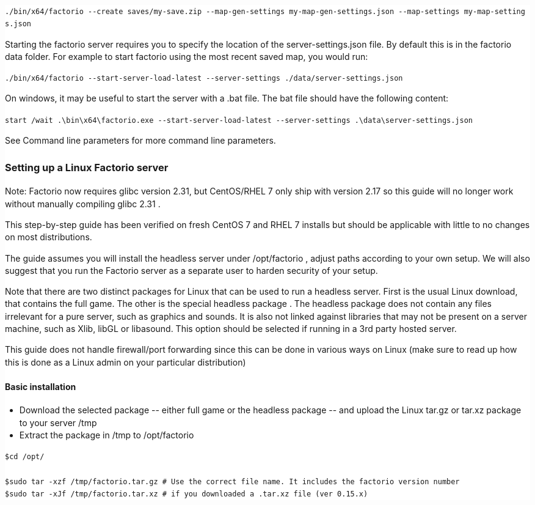 ```
./bin/x64/factorio --create saves/my-save.zip --map-gen-settings my-map-gen-settings.json --map-settings my-map-settings.json
```

Starting the factorio server requires you to specify the location of the server-settings.json file. By default this is in the factorio data folder. For example to start factorio using the most recent saved map, you would run:

```
./bin/x64/factorio --start-server-load-latest --server-settings ./data/server-settings.json
```

On windows, it may be useful to start the server with a .bat file. The bat file should have the following content:

```
start /wait .\bin\x64\factorio.exe --start-server-load-latest --server-settings .\data\server-settings.json
```

See Command line parameters for more command line parameters.

### Setting up a Linux Factorio server

Note: Factorio now requires glibc version 2.31, but CentOS/RHEL 7 only ship with version 2.17 so this guide will no longer work without manually compiling glibc 2.31 .

This step-by-step guide has been verified on fresh CentOS 7 and RHEL 7 installs but should be applicable with little to no changes on most distributions.

The guide assumes you will install the headless server under /opt/factorio , adjust paths according to your own setup. We will also suggest that you run the Factorio server as a separate user to harden security of your setup.

Note that there are two distinct packages for Linux that can be used to run a headless server. First is the usual Linux download, that contains the full game. The other is the special headless package . The headless package does not contain any files irrelevant for a pure server, such as graphics and sounds. It is also not linked against libraries that may not be present on a server machine, such as Xlib, libGL or libasound. This option should be selected if running in a 3rd party hosted server.

This guide does not handle firewall/port forwarding since this can be done in various ways on Linux (make sure to read up how this is done as a Linux admin on your particular distribution)

#### Basic installation

- Download the selected package -- either full game or the headless package -- and upload the Linux tar.gz or tar.xz package to your server /tmp
- Extract the package in /tmp to /opt/factorio

```
$cd /opt/

$sudo tar -xzf /tmp/factorio.tar.gz # Use the correct file name. It includes the factorio version number
$sudo tar -xJf /tmp/factorio.tar.xz # if you downloaded a .tar.xz file (ver 0.15.x)
```
